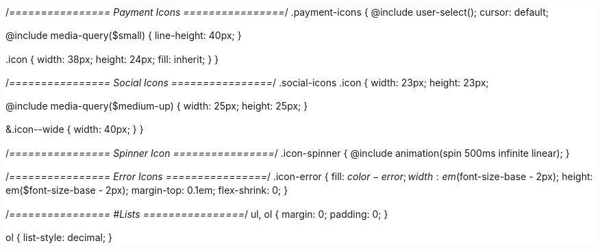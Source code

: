 /*================ Payment Icons ================*/
.payment-icons {
  @include user-select();
  cursor: default;

  @include media-query($small) {
    line-height: 40px;
  }

  .icon {
    width: 38px;
    height: 24px;
    fill: inherit;
  }
}

/*================ Social Icons ================*/
.social-icons .icon {
  width: 23px;
  height: 23px;

  @include media-query($medium-up) {
    width: 25px;
    height: 25px;
  }

  &.icon--wide {
    width: 40px;
  }
}


/*================ Spinner Icon ================*/
.icon-spinner {
  @include animation(spin 500ms infinite linear);
}

/*================ Error Icons ================*/
.icon-error {
  fill: $color-error;
  width: em($font-size-base - 2px);
  height: em($font-size-base - 2px);
  margin-top: 0.1em;
  flex-shrink: 0;
}

/*================ #Lists ================*/
ul,
ol {
  margin: 0;
  padding: 0;
}

ol {
  list-style: decimal;
}
